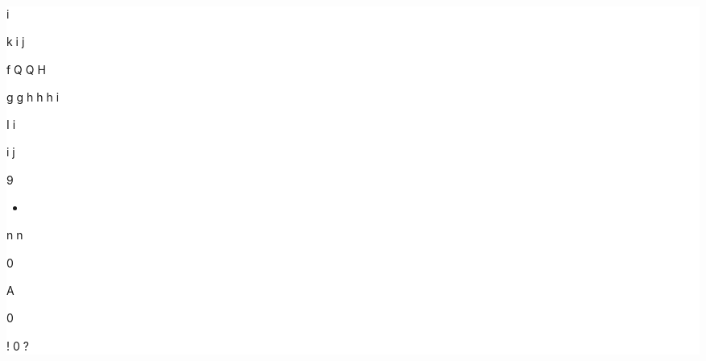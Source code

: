 

i


k
i
j

f
Q
Q
H

g
g
h
h
h
i







I
i



i
j

9
 
 

+
n
n



0



A















0


!
0
?
